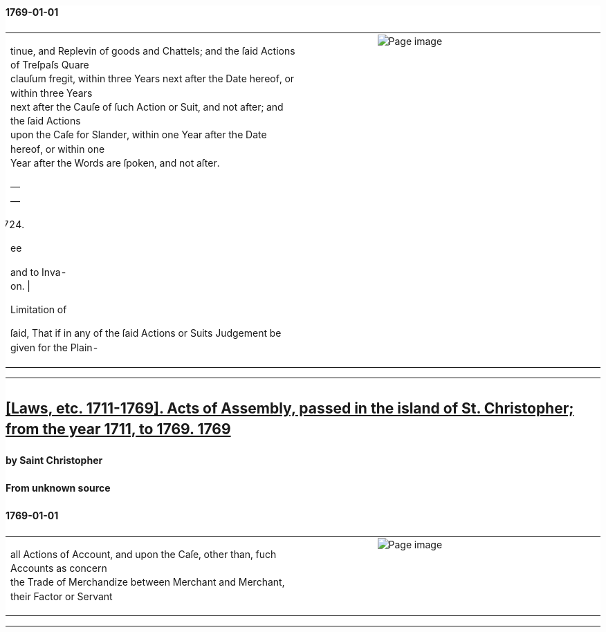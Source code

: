 #### 1769-01-01

<table style="width: 100%;"><tr><td style="width: 50%">

  
tinue, and Replevin of goods and Chattels; and the ſaid Actions of Treſpaſs Quare  
clauſum fregit, within three Years next after the Date hereof, or within three Years  
next after the Cauſe of ſuch Action or Suit, and not after; and the ſaid Actions  
upon the Caſe for Slander, within one Year after the Date hereof, or within one  
Year after the Words are ſpoken, and not aſter.  
  
—  
—  
  
1724.  
ee  
  
and to Inva-  
on. |  
  
Limitation of  
  
  
ſaid, That if in any of the ſaid Actions or Suits Judgement be given for the Plain-
</td><td style="width: 50%; max-height: 75%; margin: auto; display: block;">
<img alt="Page image" src="https://iiif.archive.org/image/iiif/2/bim_eighteenth-century_laws-etc-1711-1769-_saint-christopher_1769%2Fbim_eighteenth-century_laws-etc-1711-1769-_saint-christopher_1769_jp2.zip%2Fbim_eighteenth-century_laws-etc-1711-1769-_saint-christopher_1769_jp2%2Fbim_eighteenth-century_laws-etc-1711-1769-_saint-christopher_1769_0074.jp2/pct:8.12200956937799,10.360130956711531,77.97846889952153,26.111313204801746/!600,600/0/default.jpg"/>
</td>
</tr></table>

---

## [[Laws, etc. 1711-1769]. Acts of Assembly, passed in the island of St. Christopher; from the year 1711, to 1769.  1769](https://archive.org/details/bim_eighteenth-century_laws-etc-1711-1769-_saint-christopher_1769/page/n74/mode/1up?view=theater)

#### by Saint Christopher

#### From unknown source

#### 1769-01-01

<table style="width: 100%;"><tr><td style="width: 50%">

  
all Actions of Account, and upon the Caſe, other than, fuch Accounts as concern  
the Trade of Merchandize between Merchant and Merchant, their Factor or Servant
</td><td style="width: 50%; max-height: 75%; margin: auto; display: block;">
<img alt="Page image" src="https://iiif.archive.org/image/iiif/2/bim_eighteenth-century_laws-etc-1711-1769-_saint-christopher_1769%2Fbim_eighteenth-century_laws-etc-1711-1769-_saint-christopher_1769_jp2.zip%2Fbim_eighteenth-century_laws-etc-1711-1769-_saint-christopher_1769_jp2%2Fbim_eighteenth-century_laws-etc-1711-1769-_saint-christopher_1769_0074.jp2/pct:8.803827751196172,82.53182975627502,67.6555023923445,2.371771553292106/!600,600/0/default.jpg"/>
</td>
</tr></table>

---
